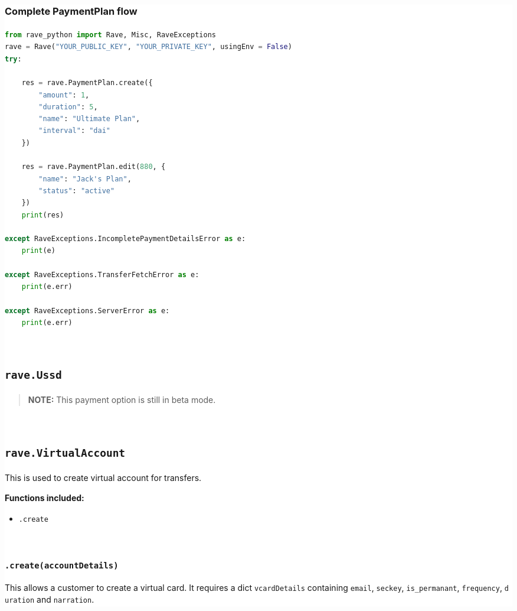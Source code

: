 ### Complete PaymentPlan flow

```py
from rave_python import Rave, Misc, RaveExceptions
rave = Rave("YOUR_PUBLIC_KEY", "YOUR_PRIVATE_KEY", usingEnv = False)
try:

    res = rave.PaymentPlan.create({
        "amount": 1,
        "duration": 5,
        "name": "Ultimate Plan",
        "interval": "dai"
    })
    
    res = rave.PaymentPlan.edit(880, {
        "name": "Jack's Plan",
        "status": "active"
    })
    print(res)

except RaveExceptions.IncompletePaymentDetailsError as e:
    print(e)

except RaveExceptions.TransferFetchError as e:
    print(e.err)

except RaveExceptions.ServerError as e:
    print(e.err)
```

<br>

## ```rave.Ussd```

>**NOTE:** This payment option is still in beta mode.

<br>

## ```rave.VirtualAccount```

This is used to create virtual account for transfers.


**Functions included:**

* ```.create```

<br>

### ```.create(accountDetails)```

This allows a customer to create a virtual card. It requires a dict ```vcardDetails``` containing ```email```, ```seckey```, ```is_permanant```, ```frequency```, ```duration``` and  ```narration```.
